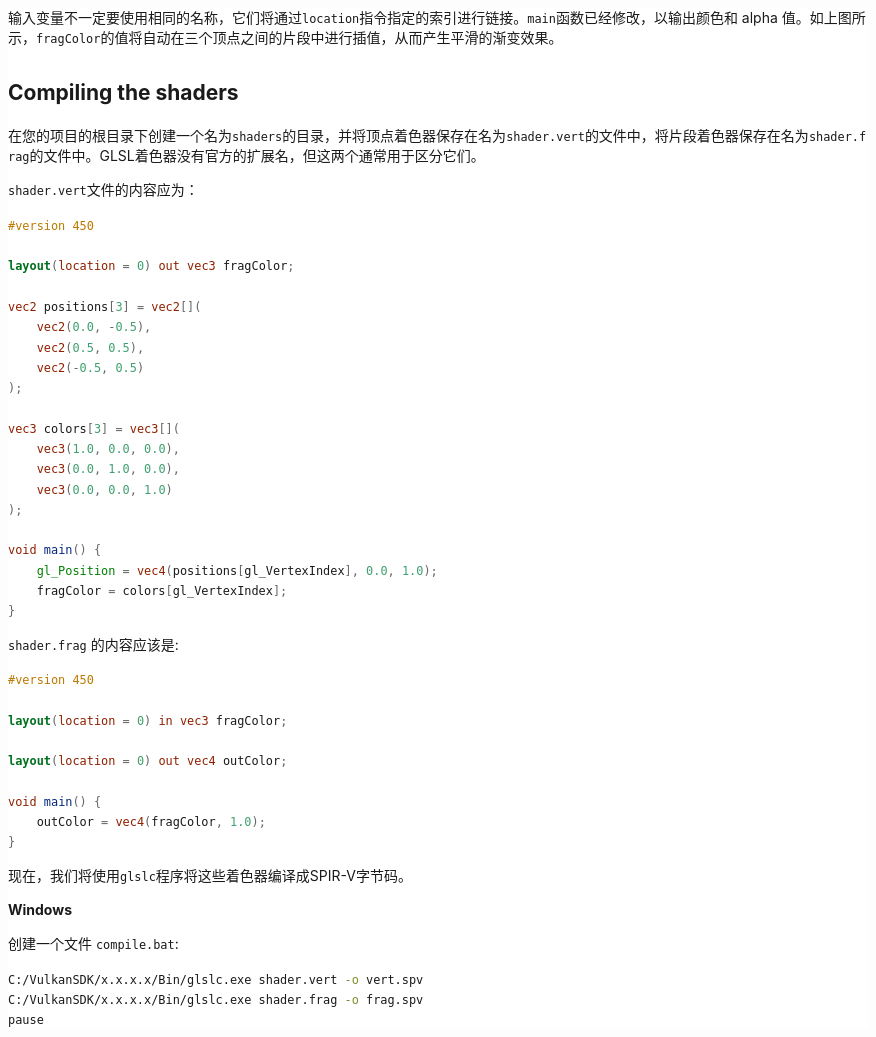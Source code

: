 输入变量不一定要使用相同的名称，它们将通过`location`指令指定的索引进行链接。`main`函数已经修改，以输出颜色和 alpha 值。如上图所示，`fragColor`的值将自动在三个顶点之间的片段中进行插值，从而产生平滑的渐变效果。

## Compiling the shaders

在您的项目的根目录下创建一个名为`shaders`的目录，并将顶点着色器保存在名为`shader.vert`的文件中，将片段着色器保存在名为`shader.frag`的文件中。GLSL着色器没有官方的扩展名，但这两个通常用于区分它们。

`shader.vert`文件的内容应为：

```glsl
#version 450

layout(location = 0) out vec3 fragColor;

vec2 positions[3] = vec2[](
    vec2(0.0, -0.5),
    vec2(0.5, 0.5),
    vec2(-0.5, 0.5)
);

vec3 colors[3] = vec3[](
    vec3(1.0, 0.0, 0.0),
    vec3(0.0, 1.0, 0.0),
    vec3(0.0, 0.0, 1.0)
);

void main() {
    gl_Position = vec4(positions[gl_VertexIndex], 0.0, 1.0);
    fragColor = colors[gl_VertexIndex];
}
```

`shader.frag` 的内容应该是:

```glsl
#version 450

layout(location = 0) in vec3 fragColor;

layout(location = 0) out vec4 outColor;

void main() {
    outColor = vec4(fragColor, 1.0);
}
```

现在，我们将使用`glslc`程序将这些着色器编译成SPIR-V字节码。

**Windows**

创建一个文件 `compile.bat`:

```bash
C:/VulkanSDK/x.x.x.x/Bin/glslc.exe shader.vert -o vert.spv
C:/VulkanSDK/x.x.x.x/Bin/glslc.exe shader.frag -o frag.spv
pause
```
